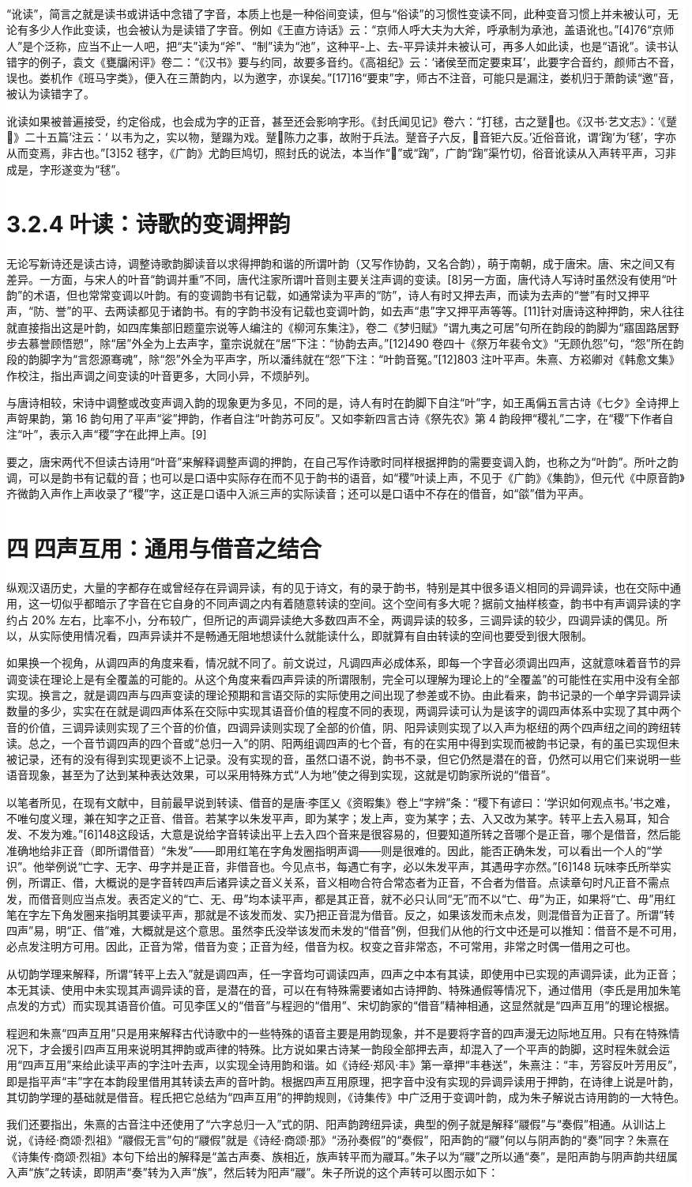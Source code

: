 “讹读”，简言之就是读书或讲话中念错了字音，本质上也是一种俗间变读，但与“俗读”的习惯性变读不同，此种变音习惯上并未被认可，无论有多少人作此变读，也会被认为是读错了字音。例如《王直方诗话》云：“京师人呼大夫为大斧，呼承制为承池，盖语讹也。”[4]76“京师人”是个泛称，应当不止一人吧，把“夫”读为“斧”、“制”读为“池”，这种平-上、去-平异读并未被认可，再多人如此读，也是“语讹”。读书认错字的例子，袁文《甕牖闲评》卷二：“《汉书》要与约同，故要多音约。《高祖纪》云：‘诸侯至而定要束耳’，此要字合音约，颜师古不音，误也。娄机作《班马字类》，便入在三萧韵内，以为邀字，亦误矣。”[17]16“要束”字，师古不注音，可能只是漏注，娄机归于萧韵读“邀”音，被认为读错字了。  

讹读如果被普遍接受，约定俗成，也会成为字的正音，甚至还会影响字形。《封氏闻见记》卷六：“打毬，古之蹵𩌽也。《汉书·艺文志》：‘《蹵𩌽》二十五篇’注云：‘ 以韦为之，实以物，蹵蹋为戏。蹵𩌽陈力之事，故附于兵法。蹵音子六反，𩌽音钜六反。’近俗音讹，谓‘踘’为‘毬’，字亦从而变焉，非古也。”[3]52 毬字，《广韵》尤韵巨鸠切，照封氏的说法，本当作“𩌽”或“踘”，广韵“踘”渠竹切，俗音讹读从入声转平声，习非成是，字形遂变为“毬”。  

# 3.2.4 叶读：诗歌的变调押韵  

无论写新诗还是读古诗，调整诗歌韵脚读音以求得押韵和谐的所谓叶韵（又写作协韵，又名合韵），萌于南朝，成于唐宋。唐、宋之间又有差异。一方面，与宋人的叶音“韵调并重”不同，唐代注家所谓叶音则主要关注声调的变读。[8]另一方面，唐代诗人写诗时虽然没有使用“叶韵”的术语，但也常常变调以叶韵。有的变调韵书有记载，如通常读为平声的“防”，诗人有时又押去声，而读为去声的“誉”有时又押平声，“防、誉”的平、去两读都见于诸韵书。有的字韵书没有记载也变调叶韵，如去声“患”字又押平声等等。[11]针对唐诗这种押韵，宋人往往就直接指出这是叶韵，如四库集部旧题童宗说等人编注的《柳河东集注》，卷二《梦归赋》“谓九夷之可居”句所在韵段的韵脚为“寤固路居野步去慕誉顾悟愬”，除“居”外全为上去声字，童宗说就在“居”下注：“协韵去声。”[12]490 卷四十《祭万年裴令文》“无顾仇怨”句，“怨”所在韵段的韵脚字为“言怨源骞魂”，除“怨”外全为平声字，所以潘纬就在“怨”下注：“叶韵音冤。”[12]803 注叶平声。朱熹、方崧卿对《韩愈文集》作校注，指出声调之间变读的叶音更多，大同小异，不烦胪列。  

与唐诗相较，宋诗中调整或改变声调入韵的现象更为多见，不同的是，诗人有时在韵脚下自注“叶”字，如王禹偁五言古诗《七夕》全诗押上声哿果韵，第 16 韵句用了平声“娑”押韵，作者自注“叶韵苏可反”。又如李新四言古诗《祭先农》第 4 韵段押“稷礼”二字，在“稷”下作者自注“叶”，表示入声“稷”字在此押上声。[9]  

要之，唐宋两代不但读古诗用“叶音”来解释调整声调的押韵，在自己写作诗歌时同样根据押韵的需要变调入韵，也称之为“叶韵”。所叶之韵调，可以是韵书有记载的音；也可以是口语中实际存在而不见于韵书的语音，如“稷”叶读上声，不见于《广韵》《集韵》，但元代《中原音韵》齐微韵入声作上声收录了“稷”字，这正是口语中入派三声的实际读音；还可以是口语中不存在的借音，如“燄”借为平声。  

# 四 四声互用：通用与借音之结合  

纵观汉语历史，大量的字都存在或曾经存在异调异读，有的见于诗文，有的录于韵书，特别是其中很多语义相同的异调异读，也在交际中通用，这一切似乎都暗示了字音在它自身的不同声调之内有着随意转读的空间。这个空间有多大呢？据前文抽样核查，韵书中有声调异读的字约占 $20\%$ 左右，比率不小，分布较广，但所记的声调异读绝大多数四声不全，两调异读的较多，三调异读的较少，四调异读的偶见。所以，从实际使用情况看，四声异读并不是畅通无阻地想读什么就能读什么，即就算有自由转读的空间也要受到很大限制。  

如果换一个视角，从调四声的角度来看，情况就不同了。前文说过，凡调四声必成体系，即每一个字音必须调出四声，这就意味着音节的异调变读在理论上是有全覆盖的可能的。从这个角度来看四声异读的所谓限制，完全可以理解为理论上的“全覆盖”的可能性在实用中没有全部实现。换言之，就是调四声与四声变读的理论预期和言语交际的实际使用之间出现了参差或不协。由此看来，韵书记录的一个单字异调异读数量的多少，实实在在就是调四声体系在交际中实现其语音价值的程度不同的表现，两调异读可认为是该字的调四声体系中实现了其中两个音的价值，三调异读则实现了三个音的价值，四调异读则实现了全部的价值，阴、阳异读则实现了以入声为枢纽的两个四声纽之间的跨纽转读。总之，一个音节调四声的四个音或“总归一入”的阴、阳两组调四声的七个音，有的在实用中得到实现而被韵书记录，有的虽已实现但未被记录，还有的没有得到实现更谈不上记录。没有实现的音，虽然口语不说，韵书不录，但它仍然是潜在的音，仍然可以用它们来说明一些语音现象，甚至为了达到某种表达效果，可以采用特殊方式“人为地”使之得到实现，这就是切韵家所说的“借音”。  

以笔者所见，在现有文献中，目前最早说到转读、借音的是唐·李匡乂《资暇集》卷上“字辨”条：“稷下有谚曰：‘学识如何观点书。’书之难，不唯句度义理，兼在知字之正音、借音。若某字以朱发平声，即为某字；发上声，变为某字；去、入又改为某字。转平上去入易耳，知合发、不发为难。”[6]148这段话，大意是说给字音转读出平上去入四个音来是很容易的，但要知道所转之音哪个是正音，哪个是借音，然后能准确地给非正音（即所谓借音）“朱发”——即用红笔在字角发圈指明声调——则是很难的。因此，能否正确朱发，可以看出一个人的“学识”。他举例说“亡字、无字、毋字并是正音，非借音也。今见点书，每遇亡有字，必以朱发平声，其遇毋字亦然。”[6]148 玩味李氏所举实例，所谓正、借，大概说的是字音转四声后诸异读之音义关系，音义相吻合符合常态者为正音，不合者为借音。点读章句时凡正音不需点发，而借音则应当点发。表否定义的“亡、无、毋”均本读平声，都是其正音，就不必只认同“无”而不以“亡、毋”为正，如果将“亡、毋”用红笔在字左下角发圈来指明其要读平声，那就是不该发而发、实乃把正音混为借音。反之，如果该发而未点发，则混借音为正音了。所谓“转四声”易，明“正、借”难，大概就是这个意思。虽然李氏没举该发而未发的“借音”例，但我们从他的行文中还是可以推知：借音不是不可用，必点发注明方可用。因此，正音为常，借音为变；正音为经，借音为权。权变之音非常态，不可常用，非常之时偶一借用之可也。  

从切韵学理来解释，所谓“转平上去入”就是调四声，任一字音均可调读四声，四声之中本有其读，即使用中已实现的声调异读，此为正音；本无其读、使用中未实现其声调异读的音，是潜在的音，可以在有特殊需要诸如古诗押韵、特殊通假等情况下，通过借用（李氏是用加朱笔点发的方式）而实现其语音价值。可见李匡乂的“借音”与程迥的“借用”、宋切韵家的“借音”精神相通，这显然就是“四声互用”的理论根据。  

程迥和朱熹“四声互用”只是用来解释古代诗歌中的一些特殊的语音主要是用韵现象，并不是要将字音的四声漫无边际地互用。只有在特殊情况下，才会援引四声互用来说明其押韵或声律的特殊。比方说如果古诗某一韵段全部押去声，却混入了一个平声的韵脚，这时程朱就会运用“四声互用”来给此读平声的字注叶去声，以实现全诗用韵和谐。如《诗经·郑风·丰》第一章押“丰巷送”，朱熹注：“丰，芳容反叶芳用反”，即是指平声“丰”字在本韵段里借用其转读去声的音叶韵。根据四声互用原理，把字音中没有实现的异调异读用于押韵，在诗律上说是叶韵，其切韵学理的基础就是借音。程氏把它总结为“四声互用”的押韵规则，《诗集传》中广泛用于变调叶韵，成为朱子解说古诗用韵的一大特色。  

我们还要指出，朱熹的古音注中还使用了“六字总归一入”式的阴、阳声韵跨纽异读，典型的例子就是解释“鬷假”与“奏假”相通。从训诂上说，《诗经·商颂·烈祖》“鬷假无言”句的“鬷假”就是《诗经·商颂·那》“汤孙奏假”的“奏假”，阳声韵的“鬷”何以与阴声韵的“奏”同字？朱熹在《诗集传·商颂·烈祖》本句下给出的解释是“盖古声奏、族相近，族声转平而为鬷耳。”朱子以为“鬷”之所以通“奏”，是阳声韵与阴声韵共纽属入声“族”之转读，即阴声“奏”转为入声“族”，然后转为阳声“鬷”。朱子所说的这个声转可以图示如下：  

